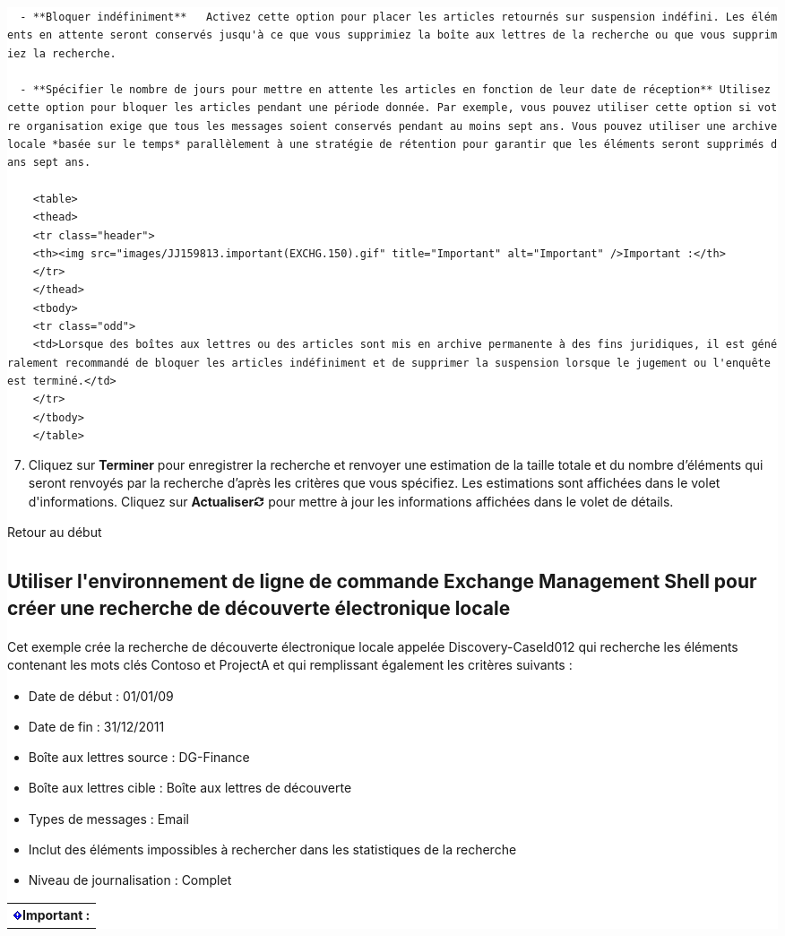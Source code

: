       - **Bloquer indéfiniment**   Activez cette option pour placer les articles retournés sur suspension indéfini. Les éléments en attente seront conservés jusqu'à ce que vous supprimiez la boîte aux lettres de la recherche ou que vous supprimiez la recherche.
    
      - **Spécifier le nombre de jours pour mettre en attente les articles en fonction de leur date de réception** Utilisez cette option pour bloquer les articles pendant une période donnée. Par exemple, vous pouvez utiliser cette option si votre organisation exige que tous les messages soient conservés pendant au moins sept ans. Vous pouvez utiliser une archive locale *basée sur le temps* parallèlement à une stratégie de rétention pour garantir que les éléments seront supprimés dans sept ans.
        
        <table>
        <thead>
        <tr class="header">
        <th><img src="images/JJ159813.important(EXCHG.150).gif" title="Important" alt="Important" />Important :</th>
        </tr>
        </thead>
        <tbody>
        <tr class="odd">
        <td>Lorsque des boîtes aux lettres ou des articles sont mis en archive permanente à des fins juridiques, il est généralement recommandé de bloquer les articles indéfiniment et de supprimer la suspension lorsque le jugement ou l'enquête est terminé.</td>
        </tr>
        </tbody>
        </table>


7.  Cliquez sur **Terminer** pour enregistrer la recherche et renvoyer une estimation de la taille totale et du nombre d’éléments qui seront renvoyés par la recherche d’après les critères que vous spécifiez. Les estimations sont affichées dans le volet d'informations. Cliquez sur **Actualiser**![Icône Actualiser](images/Dd353189.85f271ca-32a4-426c-842a-d2172567099d(EXCHG.150).gif "Icône Actualiser") pour mettre à jour les informations affichées dans le volet de détails.

Retour au début

## Utiliser l'environnement de ligne de commande Exchange Management Shell pour créer une recherche de découverte électronique locale

Cet exemple crée la recherche de découverte électronique locale appelée Discovery-CaseId012 qui recherche les éléments contenant les mots clés Contoso et ProjectA et qui remplissant également les critères suivants :

  - Date de début : 01/01/09

  - Date de fin : 31/12/2011

  - Boîte aux lettres source : DG-Finance

  - Boîte aux lettres cible : Boîte aux lettres de découverte

  - Types de messages : Email

  - Inclut des éléments impossibles à rechercher dans les statistiques de la recherche

  - Niveau de journalisation : Complet

<table>
<thead>
<tr class="header">
<th><img src="images/JJ159813.important(EXCHG.150).gif" title="Important" alt="Important" />Important :</th>
</tr>
</thead>
<tbody>
<tr class="odd">